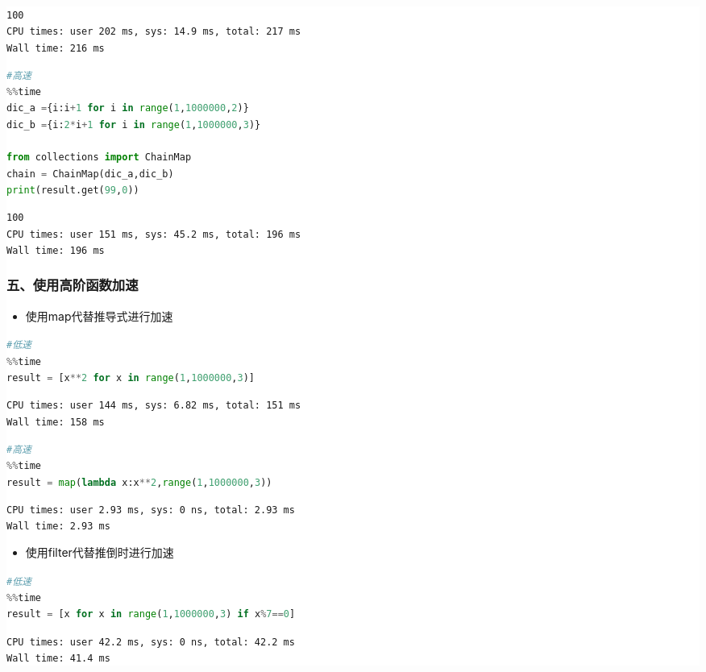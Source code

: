```
100
CPU times: user 202 ms, sys: 14.9 ms, total: 217 ms
Wall time: 216 ms
```

```python
#高速
%%time
dic_a ={i:i+1 for i in range(1,1000000,2)}
dic_b ={i:2*i+1 for i in range(1,1000000,3)}

from collections import ChainMap
chain = ChainMap(dic_a,dic_b)
print(result.get(99,0))
```

```
100
CPU times: user 151 ms, sys: 45.2 ms, total: 196 ms
Wall time: 196 ms
```

### <a name="speedup by heigh order function"></a>五、使用高阶函数加速

* 使用map代替推导式进行加速

```python
#低速
%%time
result = [x**2 for x in range(1,1000000,3)]
```

```
CPU times: user 144 ms, sys: 6.82 ms, total: 151 ms
Wall time: 158 ms
```

```python
#高速
%%time
result = map(lambda x:x**2,range(1,1000000,3))
```

```
CPU times: user 2.93 ms, sys: 0 ns, total: 2.93 ms
Wall time: 2.93 ms
```

* 使用filter代替推倒时进行加速

```python
#低速
%%time
result = [x for x in range(1,1000000,3) if x%7==0]
```

```
CPU times: user 42.2 ms, sys: 0 ns, total: 42.2 ms
Wall time: 41.4 ms
```
